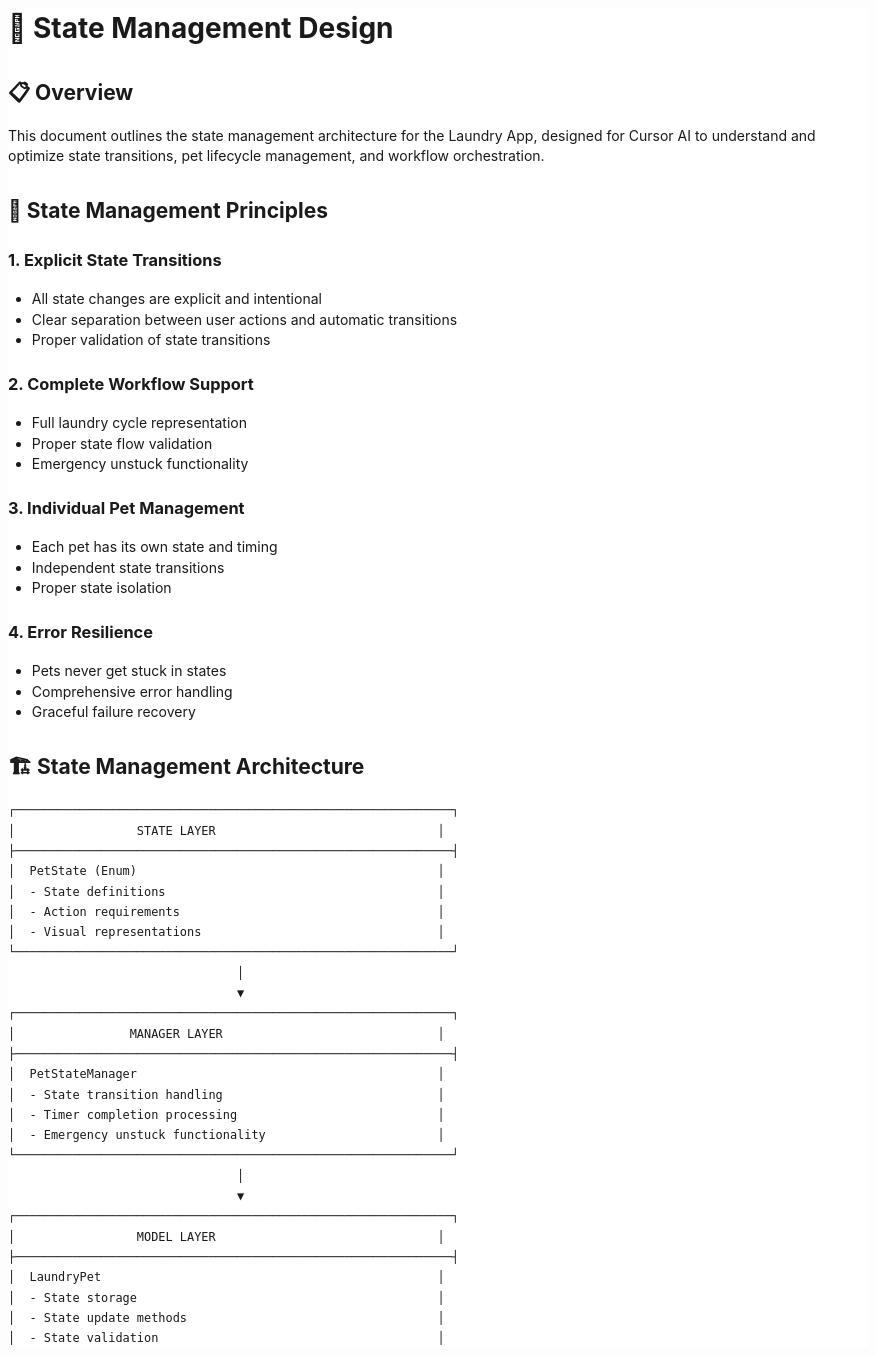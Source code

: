 # 🔄 State Management Design

## 📋 Overview

This document outlines the state management architecture for the Laundry App, designed for Cursor AI to understand and optimize state transitions, pet lifecycle management, and workflow orchestration.

## 🎯 State Management Principles

### 1. **Explicit State Transitions**
- All state changes are explicit and intentional
- Clear separation between user actions and automatic transitions
- Proper validation of state transitions

### 2. **Complete Workflow Support**
- Full laundry cycle representation
- Proper state flow validation
- Emergency unstuck functionality

### 3. **Individual Pet Management**
- Each pet has its own state and timing
- Independent state transitions
- Proper state isolation

### 4. **Error Resilience**
- Pets never get stuck in states
- Comprehensive error handling
- Graceful failure recovery

## 🏗️ State Management Architecture

```
┌─────────────────────────────────────────────────────────────┐
│                 STATE LAYER                               │
├─────────────────────────────────────────────────────────────┤
│  PetState (Enum)                                          │
│  - State definitions                                      │
│  - Action requirements                                    │
│  - Visual representations                                 │
└─────────────────────────────────────────────────────────────┘
                                │
                                ▼
┌─────────────────────────────────────────────────────────────┐
│                MANAGER LAYER                              │
├─────────────────────────────────────────────────────────────┤
│  PetStateManager                                          │
│  - State transition handling                              │
│  - Timer completion processing                            │
│  - Emergency unstuck functionality                        │
└─────────────────────────────────────────────────────────────┘
                                │
                                ▼
┌─────────────────────────────────────────────────────────────┐
│                 MODEL LAYER                               │
├─────────────────────────────────────────────────────────────┤
│  LaundryPet                                               │
│  - State storage                                          │
│  - State update methods                                   │
│  - State validation                                       │
```